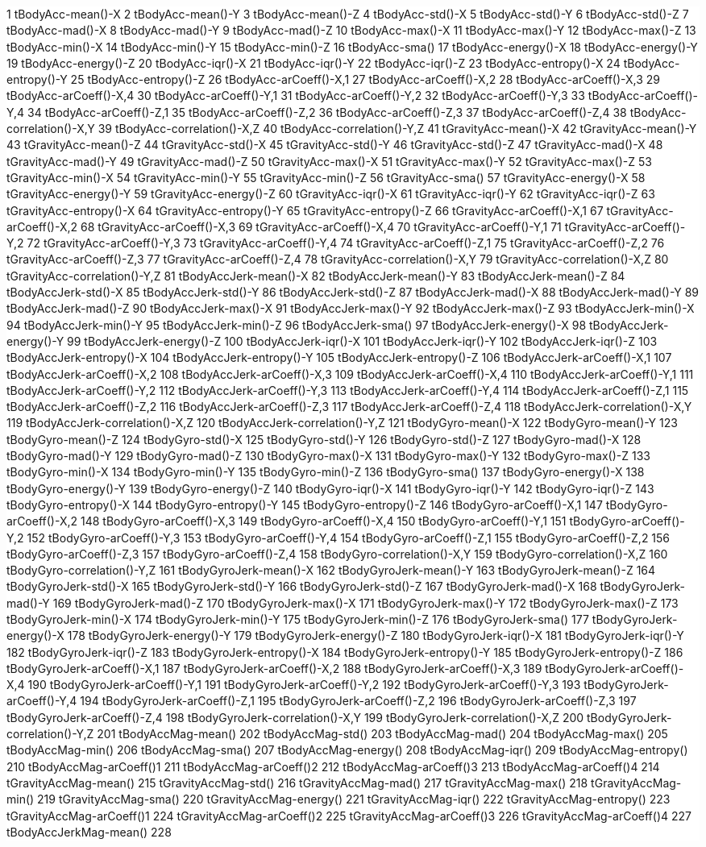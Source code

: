1 tBodyAcc-mean()-X 2 tBodyAcc-mean()-Y 3 tBodyAcc-mean()-Z 4 tBodyAcc-std()-X 5 tBodyAcc-std()-Y 6 tBodyAcc-std()-Z 7 tBodyAcc-mad()-X 8 tBodyAcc-mad()-Y 9 tBodyAcc-mad()-Z 10 tBodyAcc-max()-X 11 tBodyAcc-max()-Y 12 tBodyAcc-max()-Z 13 tBodyAcc-min()-X 14 tBodyAcc-min()-Y 15 tBodyAcc-min()-Z 16 tBodyAcc-sma() 17 tBodyAcc-energy()-X 18 tBodyAcc-energy()-Y 19 tBodyAcc-energy()-Z 20 tBodyAcc-iqr()-X 21 tBodyAcc-iqr()-Y 22 tBodyAcc-iqr()-Z 23 tBodyAcc-entropy()-X 24 tBodyAcc-entropy()-Y 25 tBodyAcc-entropy()-Z 26 tBodyAcc-arCoeff()-X,1 27 tBodyAcc-arCoeff()-X,2 28 tBodyAcc-arCoeff()-X,3 29 tBodyAcc-arCoeff()-X,4 30 tBodyAcc-arCoeff()-Y,1 31 tBodyAcc-arCoeff()-Y,2 32 tBodyAcc-arCoeff()-Y,3 33 tBodyAcc-arCoeff()-Y,4 34 tBodyAcc-arCoeff()-Z,1 35 tBodyAcc-arCoeff()-Z,2 36 tBodyAcc-arCoeff()-Z,3 37 tBodyAcc-arCoeff()-Z,4 38 tBodyAcc-correlation()-X,Y 39 tBodyAcc-correlation()-X,Z 40 tBodyAcc-correlation()-Y,Z 41 tGravityAcc-mean()-X 42 tGravityAcc-mean()-Y 43 tGravityAcc-mean()-Z 44 tGravityAcc-std()-X 45 tGravityAcc-std()-Y 46 tGravityAcc-std()-Z 47 tGravityAcc-mad()-X 48 tGravityAcc-mad()-Y 49 tGravityAcc-mad()-Z 50 tGravityAcc-max()-X 51 tGravityAcc-max()-Y 52 tGravityAcc-max()-Z 53 tGravityAcc-min()-X 54 tGravityAcc-min()-Y 55 tGravityAcc-min()-Z 56 tGravityAcc-sma() 57 tGravityAcc-energy()-X 58 tGravityAcc-energy()-Y 59 tGravityAcc-energy()-Z 60 tGravityAcc-iqr()-X 61 tGravityAcc-iqr()-Y 62 tGravityAcc-iqr()-Z 63 tGravityAcc-entropy()-X 64 tGravityAcc-entropy()-Y 65 tGravityAcc-entropy()-Z 66 tGravityAcc-arCoeff()-X,1 67 tGravityAcc-arCoeff()-X,2 68 tGravityAcc-arCoeff()-X,3 69 tGravityAcc-arCoeff()-X,4 70 tGravityAcc-arCoeff()-Y,1 71 tGravityAcc-arCoeff()-Y,2 72 tGravityAcc-arCoeff()-Y,3 73 tGravityAcc-arCoeff()-Y,4 74 tGravityAcc-arCoeff()-Z,1 75 tGravityAcc-arCoeff()-Z,2 76 tGravityAcc-arCoeff()-Z,3 77 tGravityAcc-arCoeff()-Z,4 78 tGravityAcc-correlation()-X,Y 79 tGravityAcc-correlation()-X,Z 80 tGravityAcc-correlation()-Y,Z 81 tBodyAccJerk-mean()-X 82 tBodyAccJerk-mean()-Y 83 tBodyAccJerk-mean()-Z 84 tBodyAccJerk-std()-X 85 tBodyAccJerk-std()-Y 86 tBodyAccJerk-std()-Z 87 tBodyAccJerk-mad()-X 88 tBodyAccJerk-mad()-Y 89 tBodyAccJerk-mad()-Z 90 tBodyAccJerk-max()-X 91 tBodyAccJerk-max()-Y 92 tBodyAccJerk-max()-Z 93 tBodyAccJerk-min()-X 94 tBodyAccJerk-min()-Y 95 tBodyAccJerk-min()-Z 96 tBodyAccJerk-sma() 97 tBodyAccJerk-energy()-X 98 tBodyAccJerk-energy()-Y 99 tBodyAccJerk-energy()-Z 100 tBodyAccJerk-iqr()-X 101 tBodyAccJerk-iqr()-Y 102 tBodyAccJerk-iqr()-Z 103 tBodyAccJerk-entropy()-X 104 tBodyAccJerk-entropy()-Y 105 tBodyAccJerk-entropy()-Z 106 tBodyAccJerk-arCoeff()-X,1 107 tBodyAccJerk-arCoeff()-X,2 108 tBodyAccJerk-arCoeff()-X,3 109 tBodyAccJerk-arCoeff()-X,4 110 tBodyAccJerk-arCoeff()-Y,1 111 tBodyAccJerk-arCoeff()-Y,2 112 tBodyAccJerk-arCoeff()-Y,3 113 tBodyAccJerk-arCoeff()-Y,4 114 tBodyAccJerk-arCoeff()-Z,1 115 tBodyAccJerk-arCoeff()-Z,2 116 tBodyAccJerk-arCoeff()-Z,3 117 tBodyAccJerk-arCoeff()-Z,4 118 tBodyAccJerk-correlation()-X,Y 119 tBodyAccJerk-correlation()-X,Z 120 tBodyAccJerk-correlation()-Y,Z 121 tBodyGyro-mean()-X 122 tBodyGyro-mean()-Y 123 tBodyGyro-mean()-Z 124 tBodyGyro-std()-X 125 tBodyGyro-std()-Y 126 tBodyGyro-std()-Z 127 tBodyGyro-mad()-X 128 tBodyGyro-mad()-Y 129 tBodyGyro-mad()-Z 130 tBodyGyro-max()-X 131 tBodyGyro-max()-Y 132 tBodyGyro-max()-Z 133 tBodyGyro-min()-X 134 tBodyGyro-min()-Y 135 tBodyGyro-min()-Z 136 tBodyGyro-sma() 137 tBodyGyro-energy()-X 138 tBodyGyro-energy()-Y 139 tBodyGyro-energy()-Z 140 tBodyGyro-iqr()-X 141 tBodyGyro-iqr()-Y 142 tBodyGyro-iqr()-Z 143 tBodyGyro-entropy()-X 144 tBodyGyro-entropy()-Y 145 tBodyGyro-entropy()-Z 146 tBodyGyro-arCoeff()-X,1 147 tBodyGyro-arCoeff()-X,2 148 tBodyGyro-arCoeff()-X,3 149 tBodyGyro-arCoeff()-X,4 150 tBodyGyro-arCoeff()-Y,1 151 tBodyGyro-arCoeff()-Y,2 152 tBodyGyro-arCoeff()-Y,3 153 tBodyGyro-arCoeff()-Y,4 154 tBodyGyro-arCoeff()-Z,1 155 tBodyGyro-arCoeff()-Z,2 156 tBodyGyro-arCoeff()-Z,3 157 tBodyGyro-arCoeff()-Z,4 158 tBodyGyro-correlation()-X,Y 159 tBodyGyro-correlation()-X,Z 160 tBodyGyro-correlation()-Y,Z 161 tBodyGyroJerk-mean()-X 162 tBodyGyroJerk-mean()-Y 163 tBodyGyroJerk-mean()-Z 164 tBodyGyroJerk-std()-X 165 tBodyGyroJerk-std()-Y 166 tBodyGyroJerk-std()-Z 167 tBodyGyroJerk-mad()-X 168 tBodyGyroJerk-mad()-Y 169 tBodyGyroJerk-mad()-Z 170 tBodyGyroJerk-max()-X 171 tBodyGyroJerk-max()-Y 172 tBodyGyroJerk-max()-Z 173 tBodyGyroJerk-min()-X 174 tBodyGyroJerk-min()-Y 175 tBodyGyroJerk-min()-Z 176 tBodyGyroJerk-sma() 177 tBodyGyroJerk-energy()-X 178 tBodyGyroJerk-energy()-Y 179 tBodyGyroJerk-energy()-Z 180 tBodyGyroJerk-iqr()-X 181 tBodyGyroJerk-iqr()-Y 182 tBodyGyroJerk-iqr()-Z 183 tBodyGyroJerk-entropy()-X 184 tBodyGyroJerk-entropy()-Y 185 tBodyGyroJerk-entropy()-Z 186 tBodyGyroJerk-arCoeff()-X,1 187 tBodyGyroJerk-arCoeff()-X,2 188 tBodyGyroJerk-arCoeff()-X,3 189 tBodyGyroJerk-arCoeff()-X,4 190 tBodyGyroJerk-arCoeff()-Y,1 191 tBodyGyroJerk-arCoeff()-Y,2 192 tBodyGyroJerk-arCoeff()-Y,3 193 tBodyGyroJerk-arCoeff()-Y,4 194 tBodyGyroJerk-arCoeff()-Z,1 195 tBodyGyroJerk-arCoeff()-Z,2 196 tBodyGyroJerk-arCoeff()-Z,3 197 tBodyGyroJerk-arCoeff()-Z,4 198 tBodyGyroJerk-correlation()-X,Y 199 tBodyGyroJerk-correlation()-X,Z 200 tBodyGyroJerk-correlation()-Y,Z 201 tBodyAccMag-mean() 202 tBodyAccMag-std() 203 tBodyAccMag-mad() 204 tBodyAccMag-max() 205 tBodyAccMag-min() 206 tBodyAccMag-sma() 207 tBodyAccMag-energy() 208 tBodyAccMag-iqr() 209 tBodyAccMag-entropy() 210 tBodyAccMag-arCoeff()1 211 tBodyAccMag-arCoeff()2 212 tBodyAccMag-arCoeff()3 213 tBodyAccMag-arCoeff()4 214 tGravityAccMag-mean() 215 tGravityAccMag-std() 216 tGravityAccMag-mad() 217 tGravityAccMag-max() 218 tGravityAccMag-min() 219 tGravityAccMag-sma() 220 tGravityAccMag-energy() 221 tGravityAccMag-iqr() 222 tGravityAccMag-entropy() 223 tGravityAccMag-arCoeff()1 224 tGravityAccMag-arCoeff()2 225 tGravityAccMag-arCoeff()3 226 tGravityAccMag-arCoeff()4 227 tBodyAccJerkMag-mean() 228